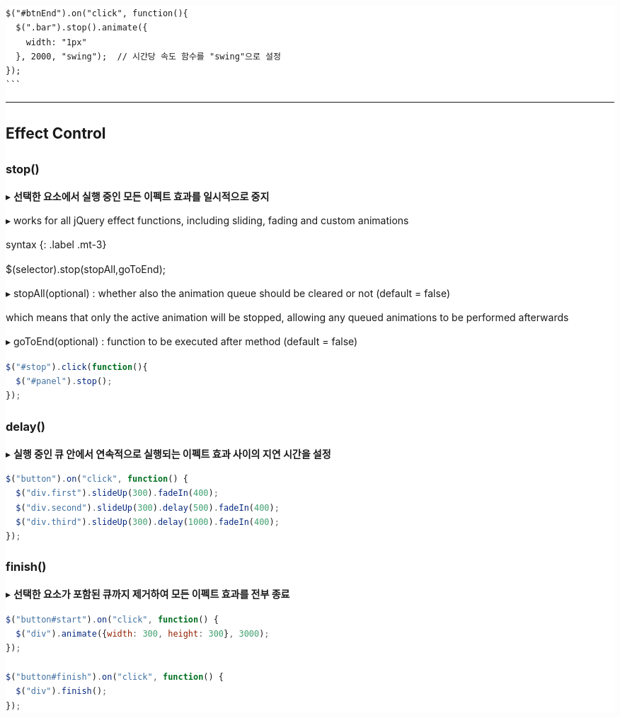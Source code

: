     $("#btnEnd").on("click", function(){
      $(".bar").stop().animate({
        width: "1px"      
      }, 2000, "swing");  // 시간당 속도 함수를 "swing"으로 설정
    });
    ```
    
---

## Effect Control 

### stop()

&#9656; **선택한 요소에서 실행 중인 모든 이펙트 효과를 일시적으로 중지**

&#9656; works for all jQuery effect functions, including sliding, fading and custom animations

syntax
{: .label .mt-3}
<div class="code-example" markdown="1">
$(selector).stop(stopAll,goToEnd);
</div>

&#9656; stopAll(optional) : whether also the animation queue should be cleared or not (default = false)

which means that only the active animation will be stopped, allowing any queued animations to be performed afterwards

&#9656; goToEnd(optional) : function to be executed after method (default = false)

```js
$("#stop").click(function(){
  $("#panel").stop();
});
```

### delay()	

&#9656; **실행 중인 큐 안에서 연속적으로 실행되는 이펙트 효과 사이의 지연 시간을 설정**

```js
$("button").on("click", function() {
  $("div.first").slideUp(300).fadeIn(400);
  $("div.second").slideUp(300).delay(500).fadeIn(400);
  $("div.third").slideUp(300).delay(1000).fadeIn(400);
});
```

### finish()

&#9656; **선택한 요소가 포함된 큐까지 제거하여 모든 이펙트 효과를 전부 종료**

```js
$("button#start").on("click", function() {
  $("div").animate({width: 300, height: 300}, 3000);
});

$("button#finish").on("click", function() {
  $("div").finish();
});
```
